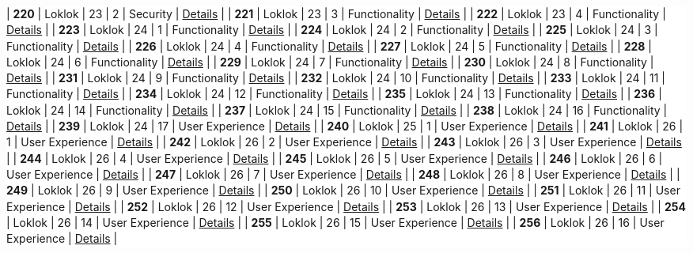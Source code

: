 | **220** | Loklok    | 23       | 2          | Security                  | [Details](Pictures/app38/page23.JPG) |
| **221** | Loklok    | 23       | 3          | Functionality             | [Details](Pictures/app38/page23.JPG) |
| **222** | Loklok    | 23       | 4          | Functionality             | [Details](Pictures/app38/page23.JPG) |
| **223** | Loklok    | 24       | 1          | Functionality             | [Details](Pictures/app38/page24.JPG) |
| **224** | Loklok    | 24       | 2          | Functionality             | [Details](Pictures/app38/page24.JPG) |
| **225** | Loklok    | 24       | 3          | Functionality             | [Details](Pictures/app38/page24.JPG) |
| **226** | Loklok    | 24       | 4          | Functionality             | [Details](Pictures/app38/page24.JPG) |
| **227** | Loklok    | 24       | 5          | Functionality             | [Details](Pictures/app38/page24.JPG) |
| **228** | Loklok    | 24       | 6          | Functionality             | [Details](Pictures/app38/page24.JPG) |
| **229** | Loklok    | 24       | 7          | Functionality             | [Details](Pictures/app38/page24.JPG) |
| **230** | Loklok    | 24       | 8          | Functionality             | [Details](Pictures/app38/page24.JPG) |
| **231** | Loklok    | 24       | 9          | Functionality             | [Details](Pictures/app38/page24.JPG) |
| **232** | Loklok    | 24       | 10         | Functionality             | [Details](Pictures/app38/page24.JPG) |
| **233** | Loklok    | 24       | 11         | Functionality             | [Details](Pictures/app38/page24.JPG) |
| **234** | Loklok    | 24       | 12         | Functionality             | [Details](Pictures/app38/page24.JPG) |
| **235** | Loklok    | 24       | 13         | Functionality             | [Details](Pictures/app38/page24.JPG) |
| **236** | Loklok    | 24       | 14         | Functionality             | [Details](Pictures/app38/page24.JPG) |
| **237** | Loklok    | 24       | 15         | Functionality             | [Details](Pictures/app38/page24.JPG) |
| **238** | Loklok    | 24       | 16         | Functionality             | [Details](Pictures/app38/page24.JPG) |
| **239** | Loklok    | 24       | 17         | User Experience           | [Details](Pictures/app38/page24.JPG) |
| **240** | Loklok    | 25       | 1          | User Experience           | [Details](Pictures/app38/page25.JPG) |
| **241** | Loklok    | 26       | 1          | User Experience           | [Details](Pictures/app38/page26.JPG) |
| **242** | Loklok    | 26       | 2          | User Experience           | [Details](Pictures/app38/page26.JPG) |
| **243** | Loklok    | 26       | 3          | User Experience           | [Details](Pictures/app38/page26.JPG) |
| **244** | Loklok    | 26       | 4          | User Experience           | [Details](Pictures/app38/page26.JPG) |
| **245** | Loklok    | 26       | 5          | User Experience           | [Details](Pictures/app38/page26.JPG) |
| **246** | Loklok    | 26       | 6          | User Experience           | [Details](Pictures/app38/page26.JPG) |
| **247** | Loklok    | 26       | 7          | User Experience           | [Details](Pictures/app38/page26.JPG) |
| **248** | Loklok    | 26       | 8          | User Experience           | [Details](Pictures/app38/page26.JPG) |
| **249** | Loklok    | 26       | 9          | User Experience           | [Details](Pictures/app38/page26.JPG) |
| **250** | Loklok    | 26       | 10         | User Experience           | [Details](Pictures/app38/page26.JPG) |
| **251** | Loklok    | 26       | 11         | User Experience           | [Details](Pictures/app38/page26.JPG) |
| **252** | Loklok    | 26       | 12         | User Experience           | [Details](Pictures/app38/page26.JPG) |
| **253** | Loklok    | 26       | 13         | User Experience           | [Details](Pictures/app38/page26.JPG) |
| **254** | Loklok    | 26       | 14         | User Experience           | [Details](Pictures/app38/page26.JPG) |
| **255** | Loklok    | 26       | 15         | User Experience           | [Details](Pictures/app38/page26.JPG) |
| **256** | Loklok    | 26       | 16         | User Experience           | [Details](Pictures/app38/page26.JPG) |